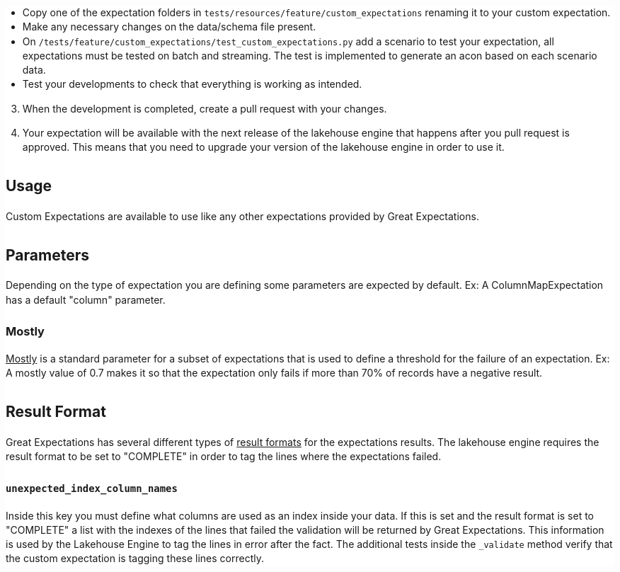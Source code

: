   - Copy one of the expectation folders in `tests/resources/feature/custom_expectations` renaming it to your custom expectation.
   - Make any necessary changes on the data/schema file present.
   - On `/tests/feature/custom_expectations/test_custom_expectations.py` add a scenario to test your expectation, all expectations 
   must be tested on batch and streaming. The test is implemented to generate an acon based on each scenario data. 
   - Test your developments to check that everything is working as intended.

3) When the development is completed, create a pull request with your changes.

4) Your expectation will be available with the next release of the lakehouse engine that happens after you pull request is approved. 
This means that you need to upgrade your version of the lakehouse engine in order to use it.

## Usage
Custom Expectations are available to use like any other expectations provided by Great Expectations.

## Parameters
Depending on the type of expectation you are defining some parameters are expected by default. 
Ex: A ColumnMapExpectation has a default "column" parameter.

### Mostly
[Mostly](https://docs.greatexpectations.io/docs/reference/learn/expectations/standard_arguments/#mostly) is a standard 
parameter for a subset of expectations that is used to define a threshold for the failure of an expectation. 
Ex: A mostly value of 0.7 makes it so that the expectation only fails if more than 70% of records have 
a negative result.

## Result Format
Great Expectations has several different types of [result formats](https://docs.greatexpectations.io/docs/reference/learn/expectations/result_format/) 
for the expectations results. The lakehouse engine requires the result format to be set to "COMPLETE" in order to tag 
the lines where the expectations failed.

### `unexpected_index_column_names`
Inside this key you must define what columns are used as an index inside your data. If this is set and the result 
format is set to "COMPLETE" a list with the indexes of the lines that failed the validation will be returned by 
Great Expectations.
This information is used by the Lakehouse Engine to tag the lines in error after the fact. The additional tests 
inside the `_validate` method verify that the custom expectation is tagging these lines correctly.
